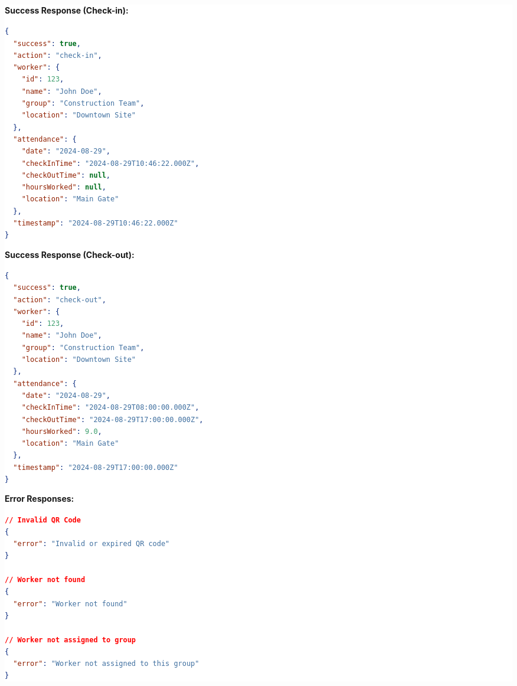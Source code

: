 **Success Response (Check-in):**
```json
{
  "success": true,
  "action": "check-in",
  "worker": {
    "id": 123,
    "name": "John Doe",
    "group": "Construction Team",
    "location": "Downtown Site"
  },
  "attendance": {
    "date": "2024-08-29",
    "checkInTime": "2024-08-29T10:46:22.000Z",
    "checkOutTime": null,
    "hoursWorked": null,
    "location": "Main Gate"
  },
  "timestamp": "2024-08-29T10:46:22.000Z"
}
```

**Success Response (Check-out):**
```json
{
  "success": true,
  "action": "check-out",
  "worker": {
    "id": 123,
    "name": "John Doe",
    "group": "Construction Team",
    "location": "Downtown Site"
  },
  "attendance": {
    "date": "2024-08-29",
    "checkInTime": "2024-08-29T08:00:00.000Z",
    "checkOutTime": "2024-08-29T17:00:00.000Z",
    "hoursWorked": 9.0,
    "location": "Main Gate"
  },
  "timestamp": "2024-08-29T17:00:00.000Z"
}
```

**Error Responses:**
```json
// Invalid QR Code
{
  "error": "Invalid or expired QR code"
}

// Worker not found
{
  "error": "Worker not found"
}

// Worker not assigned to group
{
  "error": "Worker not assigned to this group"
}
```
